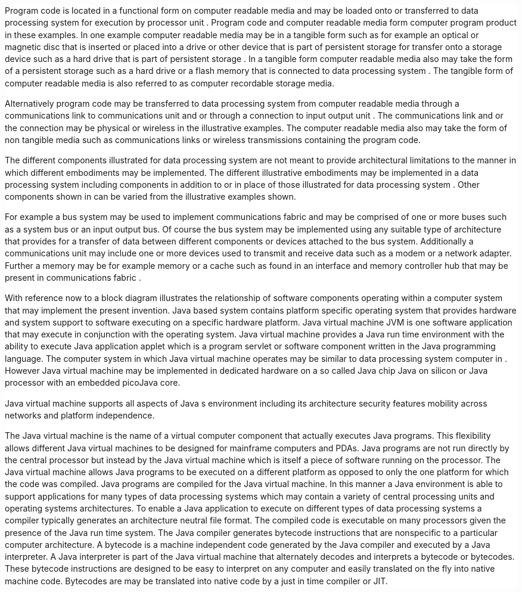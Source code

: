 Program code is located in a functional form on computer readable media and may be loaded onto or transferred to data processing system for execution by processor unit . Program code and computer readable media form computer program product in these examples. In one example computer readable media may be in a tangible form such as for example an optical or magnetic disc that is inserted or placed into a drive or other device that is part of persistent storage for transfer onto a storage device such as a hard drive that is part of persistent storage . In a tangible form computer readable media also may take the form of a persistent storage such as a hard drive or a flash memory that is connected to data processing system . The tangible form of computer readable media is also referred to as computer recordable storage media.

Alternatively program code may be transferred to data processing system from computer readable media through a communications link to communications unit and or through a connection to input output unit . The communications link and or the connection may be physical or wireless in the illustrative examples. The computer readable media also may take the form of non tangible media such as communications links or wireless transmissions containing the program code.

The different components illustrated for data processing system are not meant to provide architectural limitations to the manner in which different embodiments may be implemented. The different illustrative embodiments may be implemented in a data processing system including components in addition to or in place of those illustrated for data processing system . Other components shown in can be varied from the illustrative examples shown.

For example a bus system may be used to implement communications fabric and may be comprised of one or more buses such as a system bus or an input output bus. Of course the bus system may be implemented using any suitable type of architecture that provides for a transfer of data between different components or devices attached to the bus system. Additionally a communications unit may include one or more devices used to transmit and receive data such as a modem or a network adapter. Further a memory may be for example memory or a cache such as found in an interface and memory controller hub that may be present in communications fabric .

With reference now to a block diagram illustrates the relationship of software components operating within a computer system that may implement the present invention. Java based system contains platform specific operating system that provides hardware and system support to software executing on a specific hardware platform. Java virtual machine JVM is one software application that may execute in conjunction with the operating system. Java virtual machine provides a Java run time environment with the ability to execute Java application applet which is a program servlet or software component written in the Java programming language. The computer system in which Java virtual machine operates may be similar to data processing system computer in . However Java virtual machine may be implemented in dedicated hardware on a so called Java chip Java on silicon or Java processor with an embedded picoJava core.

Java virtual machine supports all aspects of Java s environment including its architecture security features mobility across networks and platform independence.

The Java virtual machine is the name of a virtual computer component that actually executes Java programs. This flexibility allows different Java virtual machines to be designed for mainframe computers and PDAs. Java programs are not run directly by the central processor but instead by the Java virtual machine which is itself a piece of software running on the processor. The Java virtual machine allows Java programs to be executed on a different platform as opposed to only the one platform for which the code was compiled. Java programs are compiled for the Java virtual machine. In this manner a Java environment is able to support applications for many types of data processing systems which may contain a variety of central processing units and operating systems architectures. To enable a Java application to execute on different types of data processing systems a compiler typically generates an architecture neutral file format. The compiled code is executable on many processors given the presence of the Java run time system. The Java compiler generates bytecode instructions that are nonspecific to a particular computer architecture. A bytecode is a machine independent code generated by the Java compiler and executed by a Java interpreter. A Java interpreter is part of the Java virtual machine that alternately decodes and interprets a bytecode or bytecodes. These bytecode instructions are designed to be easy to interpret on any computer and easily translated on the fly into native machine code. Bytecodes are may be translated into native code by a just in time compiler or JIT.
